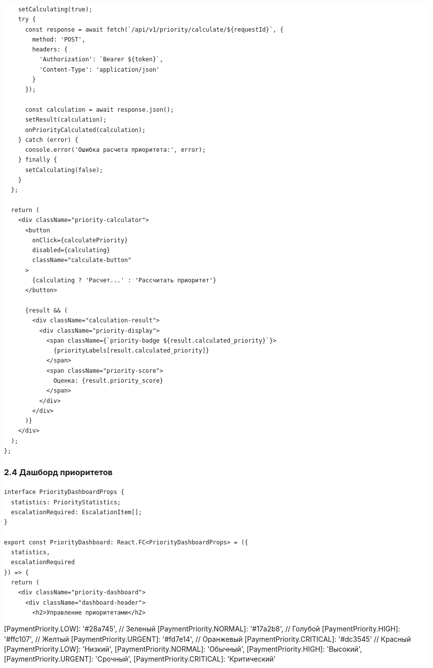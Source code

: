 ```tsx
    setCalculating(true);
    try {
      const response = await fetch(`/api/v1/priority/calculate/${requestId}`, {
        method: 'POST',
        headers: {
          'Authorization': `Bearer ${token}`,
          'Content-Type': 'application/json'
        }
      });
      
      const calculation = await response.json();
      setResult(calculation);
      onPriorityCalculated(calculation);
    } catch (error) {
      console.error('Ошибка расчета приоритета:', error);
    } finally {
      setCalculating(false);
    }
  };

  return (
    <div className="priority-calculator">
      <button 
        onClick={calculatePriority} 
        disabled={calculating}
        className="calculate-button"
      >
        {calculating ? 'Расчет...' : 'Рассчитать приоритет'}
      </button>
      
      {result && (
        <div className="calculation-result">
          <div className="priority-display">
            <span className={`priority-badge ${result.calculated_priority}`}>
              {priorityLabels[result.calculated_priority]}
            </span>
            <span className="priority-score">
              Оценка: {result.priority_score}
            </span>
          </div>
        </div>
      )}
    </div>
  );
};
```

### 2.4 Дашборд приоритетов

```tsx
interface PriorityDashboardProps {
  statistics: PriorityStatistics;
  escalationRequired: EscalationItem[];
}

export const PriorityDashboard: React.FC<PriorityDashboardProps> = ({
  statistics,
  escalationRequired
}) => {
  return (
    <div className="priority-dashboard">
      <div className="dashboard-header">
        <h2>Управление приоритетами</h2>
```

  [PaymentPriority.LOW]: '#28a745',      // Зеленый
  [PaymentPriority.NORMAL]: '#17a2b8',   // Голубой
  [PaymentPriority.HIGH]: '#ffc107',     // Желтый
  [PaymentPriority.URGENT]: '#fd7e14',   // Оранжевый
  [PaymentPriority.CRITICAL]: '#dc3545'  // Красный
  [PaymentPriority.LOW]: 'Низкий',
  [PaymentPriority.NORMAL]: 'Обычный',
  [PaymentPriority.HIGH]: 'Высокий',
  [PaymentPriority.URGENT]: 'Срочный',
  [PaymentPriority.CRITICAL]: 'Критический'
